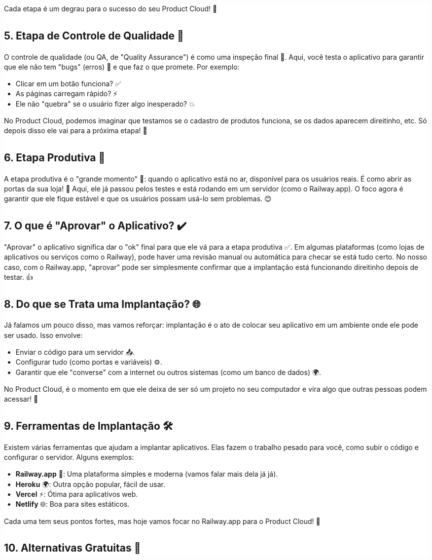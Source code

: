 Cada etapa é um degrau para o sucesso do seu Product Cloud! 🌟

## 5. Etapa de Controle de Qualidade 🧪

O controle de qualidade (ou QA, de "Quality Assurance") é como uma inspeção final 🔎. Aqui, você testa o aplicativo para garantir que ele não tem "bugs" (erros) 🐞 e que faz o que promete. Por exemplo:  

- Clicar em um botão funciona? ✅  
- As páginas carregam rápido? ⚡  
- Ele não "quebra" se o usuário fizer algo inesperado? 💥  

No Product Cloud, podemos imaginar que testamos se o cadastro de produtos funciona, se os dados aparecem direitinho, etc. Só depois disso ele vai para a próxima etapa! 🚪

## 6. Etapa Produtiva 🎉

A etapa produtiva é o "grande momento" 🌟: quando o aplicativo está no ar, disponível para os usuários reais. É como abrir as portas da sua loja! 🏪 Aqui, ele já passou pelos testes e está rodando em um servidor (como o Railway.app). O foco agora é garantir que ele fique estável e que os usuários possam usá-lo sem problemas. 😊

## 7. O que é "Aprovar" o Aplicativo? ✔️

"Aprovar" o aplicativo significa dar o "ok" final para que ele vá para a etapa produtiva ✅. Em algumas plataformas (como lojas de aplicativos ou serviços como o Railway), pode haver uma revisão manual ou automática para checar se está tudo certo. No nosso caso, com o Railway.app, "aprovar" pode ser simplesmente confirmar que a implantação está funcionando direitinho depois de testar. 👍

## 8. Do que se Trata uma Implantação? 🌐

Já falamos um pouco disso, mas vamos reforçar: implantação é o ato de colocar seu aplicativo em um ambiente onde ele pode ser usado. Isso envolve:  

- Enviar o código para um servidor 📤.  
- Configurar tudo (como portas e variáveis) ⚙️.  
- Garantir que ele "converse" com a internet ou outros sistemas (como um banco de dados) 🌍.  

No Product Cloud, é o momento em que ele deixa de ser só um projeto no seu computador e vira algo que outras pessoas podem acessar! 🎊

## 9. Ferramentas de Implantação 🛠️

Existem várias ferramentas que ajudam a implantar aplicativos. Elas fazem o trabalho pesado para você, como subir o código e configurar o servidor. Alguns exemplos:  

- **Railway.app** 🚂: Uma plataforma simples e moderna (vamos falar mais dela já já).  
- **Heroku** 🌍: Outra opção popular, fácil de usar.  
- **Vercel** ⚡: Ótima para aplicativos web.  
- **Netlify** 🌐: Boa para sites estáticos.  

Cada uma tem seus pontos fortes, mas hoje vamos focar no Railway.app para o Product Cloud! 🌟

## 10. Alternativas Gratuitas 💸
